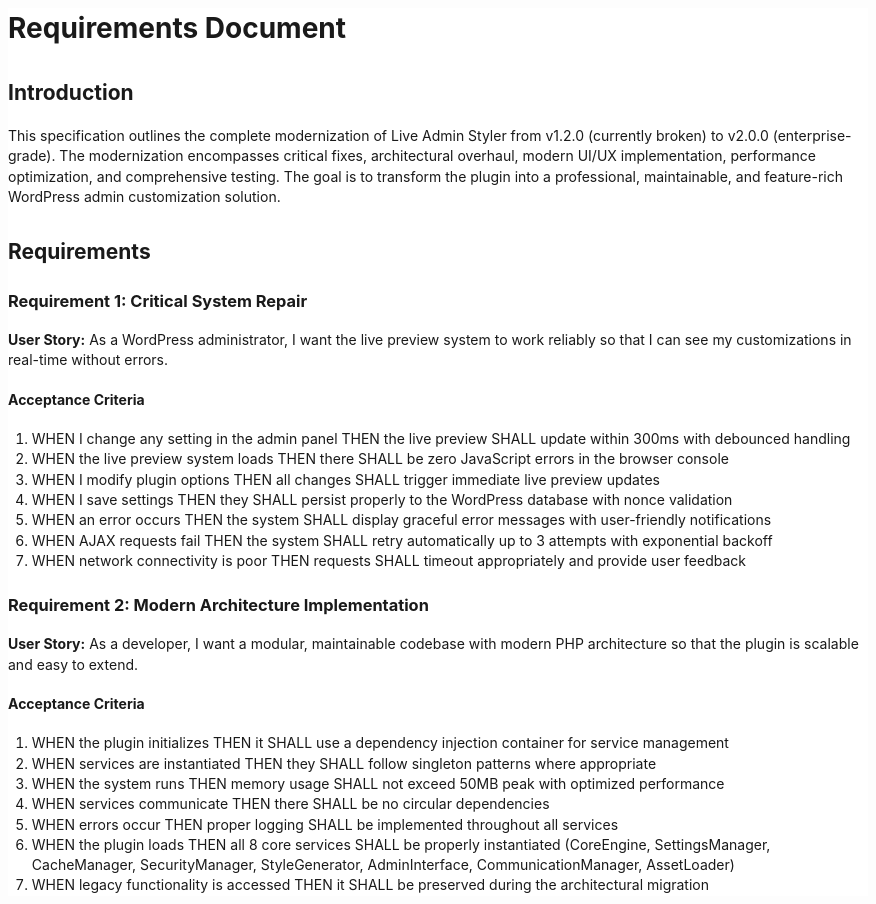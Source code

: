 # Requirements Document

## Introduction

This specification outlines the complete modernization of Live Admin Styler from v1.2.0 (currently broken) to v2.0.0 (enterprise-grade). The modernization encompasses critical fixes, architectural overhaul, modern UI/UX implementation, performance optimization, and comprehensive testing. The goal is to transform the plugin into a professional, maintainable, and feature-rich WordPress admin customization solution.

## Requirements

### Requirement 1: Critical System Repair

**User Story:** As a WordPress administrator, I want the live preview system to work reliably so that I can see my customizations in real-time without errors.

#### Acceptance Criteria

1. WHEN I change any setting in the admin panel THEN the live preview SHALL update within 300ms with debounced handling
2. WHEN the live preview system loads THEN there SHALL be zero JavaScript errors in the browser console
3. WHEN I modify plugin options THEN all changes SHALL trigger immediate live preview updates
4. WHEN I save settings THEN they SHALL persist properly to the WordPress database with nonce validation
5. WHEN an error occurs THEN the system SHALL display graceful error messages with user-friendly notifications
6. WHEN AJAX requests fail THEN the system SHALL retry automatically up to 3 attempts with exponential backoff
7. WHEN network connectivity is poor THEN requests SHALL timeout appropriately and provide user feedback

### Requirement 2: Modern Architecture Implementation

**User Story:** As a developer, I want a modular, maintainable codebase with modern PHP architecture so that the plugin is scalable and easy to extend.

#### Acceptance Criteria

1. WHEN the plugin initializes THEN it SHALL use a dependency injection container for service management
2. WHEN services are instantiated THEN they SHALL follow singleton patterns where appropriate
3. WHEN the system runs THEN memory usage SHALL not exceed 50MB peak with optimized performance
4. WHEN services communicate THEN there SHALL be no circular dependencies
5. WHEN errors occur THEN proper logging SHALL be implemented throughout all services
6. WHEN the plugin loads THEN all 8 core services SHALL be properly instantiated (CoreEngine, SettingsManager, CacheManager, SecurityManager, StyleGenerator, AdminInterface, CommunicationManager, AssetLoader)
7. WHEN legacy functionality is accessed THEN it SHALL be preserved during the architectural migration

